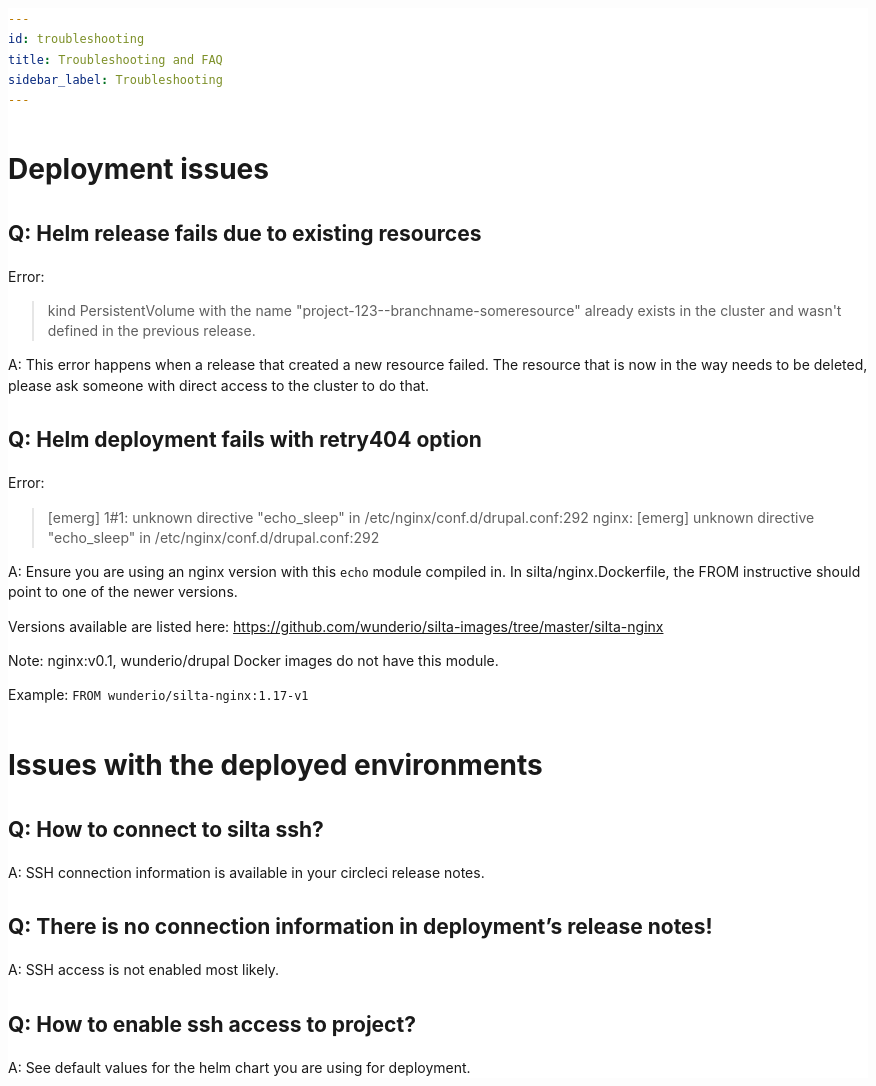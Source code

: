 ```yaml
---
id: troubleshooting
title: Troubleshooting and FAQ
sidebar_label: Troubleshooting
--- 
```


# Deployment issues

## Q: Helm release fails due to existing resources

Error:
> kind PersistentVolume with the name "project-123--branchname-someresource" already exists in the cluster and wasn't defined in the previous release.

A: This error happens when a release that created a new resource failed.
The resource that is now in the way needs to be deleted, please ask someone with direct access to the cluster to do that.

## Q: Helm deployment fails with retry404 option
Error:
> [emerg] 1#1: unknown directive "echo_sleep" in /etc/nginx/conf.d/drupal.conf:292
> nginx: [emerg] unknown directive "echo_sleep" in /etc/nginx/conf.d/drupal.conf:292

A: Ensure you are using an nginx version with this `echo` module compiled in.
In silta/nginx.Dockerfile, the FROM instructive should point to one of the newer versions.

Versions available are listed here: https://github.com/wunderio/silta-images/tree/master/silta-nginx

Note: nginx:v0.1, wunderio/drupal Docker images do not have this module.

Example: `FROM wunderio/silta-nginx:1.17-v1`

# Issues with the deployed environments

## Q: How to connect to silta ssh?

A: SSH connection information is available in your circleci release notes.

## Q: There is no connection information in deployment’s release notes!
A: SSH access is not enabled most likely.

## Q: How to enable ssh access to project?

A: See default values for the helm chart you are using for deployment.
